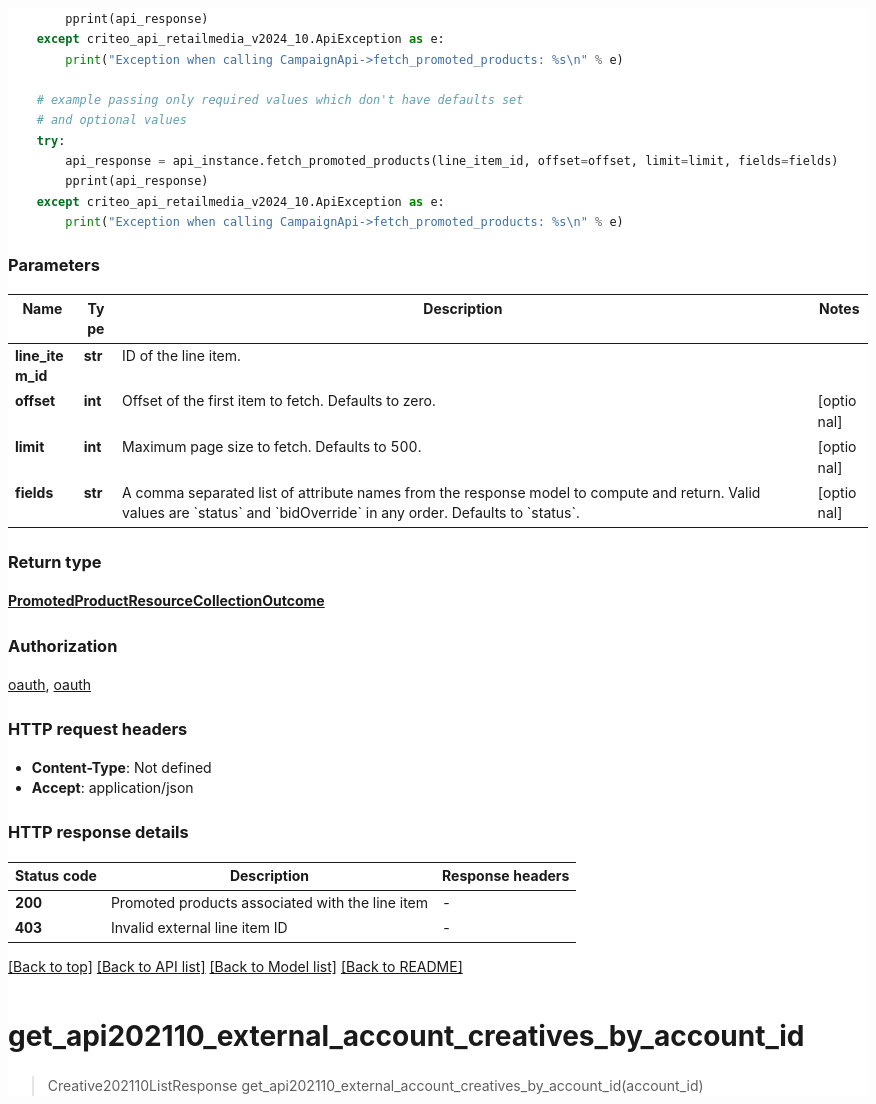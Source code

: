 ```python
        pprint(api_response)
    except criteo_api_retailmedia_v2024_10.ApiException as e:
        print("Exception when calling CampaignApi->fetch_promoted_products: %s\n" % e)

    # example passing only required values which don't have defaults set
    # and optional values
    try:
        api_response = api_instance.fetch_promoted_products(line_item_id, offset=offset, limit=limit, fields=fields)
        pprint(api_response)
    except criteo_api_retailmedia_v2024_10.ApiException as e:
        print("Exception when calling CampaignApi->fetch_promoted_products: %s\n" % e)
```


### Parameters

Name | Type | Description  | Notes
------------- | ------------- | ------------- | -------------
 **line_item_id** | **str**| ID of the line item. |
 **offset** | **int**| Offset of the first item to fetch. Defaults to zero. | [optional]
 **limit** | **int**| Maximum page size to fetch. Defaults to 500. | [optional]
 **fields** | **str**| A comma separated list of attribute names from the response model to compute and return.              Valid values are &#x60;status&#x60; and &#x60;bidOverride&#x60; in any order. Defaults to &#x60;status&#x60;. | [optional]

### Return type

[**PromotedProductResourceCollectionOutcome**](PromotedProductResourceCollectionOutcome.md)

### Authorization

[oauth](../README.md#oauth), [oauth](../README.md#oauth)

### HTTP request headers

 - **Content-Type**: Not defined
 - **Accept**: application/json


### HTTP response details

| Status code | Description | Response headers |
|-------------|-------------|------------------|
**200** | Promoted products associated with the line item |  -  |
**403** | Invalid external line item ID |  -  |

[[Back to top]](#) [[Back to API list]](../README.md#documentation-for-api-endpoints) [[Back to Model list]](../README.md#documentation-for-models) [[Back to README]](../README.md)

# **get_api202110_external_account_creatives_by_account_id**
> Creative202110ListResponse get_api202110_external_account_creatives_by_account_id(account_id)
